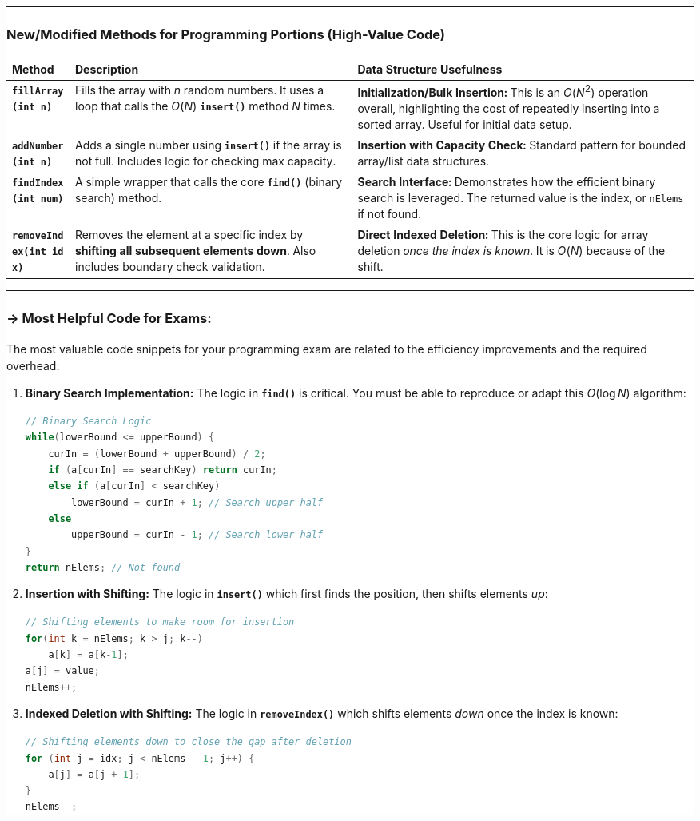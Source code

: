 -----

### New/Modified Methods for Programming Portions (High-Value Code)

| Method | Description | Data Structure Usefulness |
| :--- | :--- | :--- |
| **`fillArray(int n)`** | Fills the array with $n$ random numbers. It uses a loop that calls the $O(N)$ **`insert()`** method $N$ times. | **Initialization/Bulk Insertion:** This is an $O(N^2)$ operation overall, highlighting the cost of repeatedly inserting into a sorted array. Useful for initial data setup. |
| **`addNumber(int n)`** | Adds a single number using **`insert()`** if the array is not full. Includes logic for checking max capacity. | **Insertion with Capacity Check:** Standard pattern for bounded array/list data structures. |
| **`findIndex(int num)`** | A simple wrapper that calls the core **`find()`** (binary search) method. | **Search Interface:** Demonstrates how the efficient binary search is leveraged. The returned value is the index, or `nElems` if not found. |
| **`removeIndex(int idx)`** | Removes the element at a specific index by **shifting all subsequent elements down**. Also includes boundary check validation. | **Direct Indexed Deletion:** This is the core logic for array deletion *once the index is known*. It is $O(N)$ because of the shift. |

-----

### $\rightarrow$ Most Helpful Code for Exams:

The most valuable code snippets for your programming exam are related to the efficiency improvements and the required overhead:

1.  **Binary Search Implementation:** The logic in **`find()`** is critical. You must be able to reproduce or adapt this $O(\log N)$ algorithm:

    ```java
    // Binary Search Logic
    while(lowerBound <= upperBound) {
        curIn = (lowerBound + upperBound) / 2;
        if (a[curIn] == searchKey) return curIn;
        else if (a[curIn] < searchKey)
            lowerBound = curIn + 1; // Search upper half
        else
            upperBound = curIn - 1; // Search lower half
    }
    return nElems; // Not found
    ```

2.  **Insertion with Shifting:** The logic in **`insert()`** which first finds the position, then shifts elements *up*:

    ```java
    // Shifting elements to make room for insertion
    for(int k = nElems; k > j; k--)
        a[k] = a[k-1];
    a[j] = value;
    nElems++;
    ```

3.  **Indexed Deletion with Shifting:** The logic in **`removeIndex()`** which shifts elements *down* once the index is known:

    ```java
    // Shifting elements down to close the gap after deletion
    for (int j = idx; j < nElems - 1; j++) {
        a[j] = a[j + 1];
    }
    nElems--;
    ```
